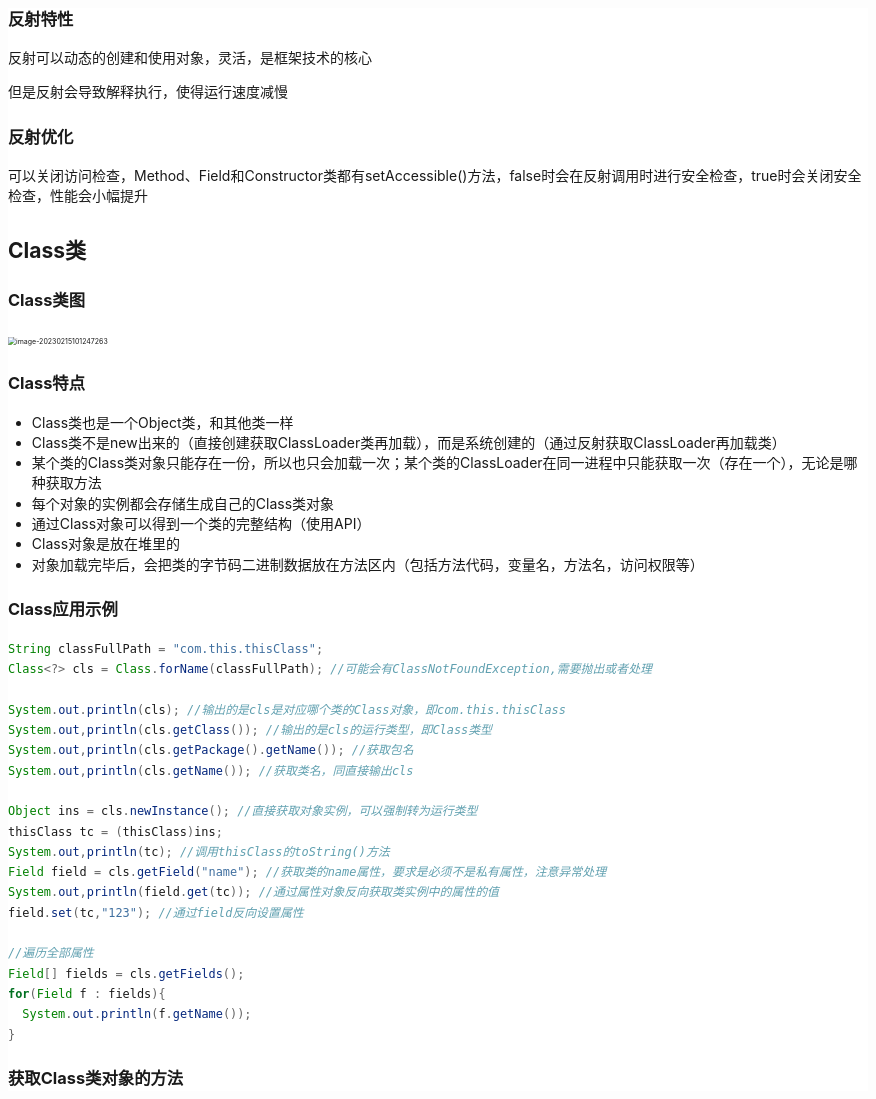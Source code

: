 ### 反射特性

反射可以动态的创建和使用对象，灵活，是框架技术的核心

但是反射会导致解释执行，使得运行速度减慢

### 反射优化

可以关闭访问检查，Method、Field和Constructor类都有setAccessible()方法，false时会在反射调用时进行安全检查，true时会关闭安全检查，性能会小幅提升

## Class类

### Class类图

<img src="C:\Users\ARK_LIU\AppData\Roaming\Typora\typora-user-images\image-20230215101247263.png" alt="image-20230215101247263" style="zoom:50%;" />

### Class特点

- Class类也是一个Object类，和其他类一样
- Class类不是new出来的（直接创建获取ClassLoader类再加载），而是系统创建的（通过反射获取ClassLoader再加载类）
- 某个类的Class类对象只能存在一份，所以也只会加载一次；某个类的ClassLoader在同一进程中只能获取一次（存在一个），无论是哪种获取方法
- 每个对象的实例都会存储生成自己的Class类对象
- 通过Class对象可以得到一个类的完整结构（使用API）
- Class对象是放在堆里的
- 对象加载完毕后，会把类的字节码二进制数据放在方法区内（包括方法代码，变量名，方法名，访问权限等）

### Class应用示例

```java
String classFullPath = "com.this.thisClass";
Class<?> cls = Class.forName(classFullPath); //可能会有ClassNotFoundException,需要抛出或者处理

System.out.println(cls); //输出的是cls是对应哪个类的Class对象，即com.this.thisClass
System.out,println(cls.getClass()); //输出的是cls的运行类型，即Class类型
System.out,println(cls.getPackage().getName()); //获取包名
System.out,println(cls.getName()); //获取类名，同直接输出cls

Object ins = cls.newInstance(); //直接获取对象实例，可以强制转为运行类型
thisClass tc = (thisClass)ins;
System.out,println(tc); //调用thisClass的toString()方法
Field field = cls.getField("name"); //获取类的name属性，要求是必须不是私有属性，注意异常处理
System.out,println(field.get(tc)); //通过属性对象反向获取类实例中的属性的值
field.set(tc,"123"); //通过field反向设置属性

//遍历全部属性
Field[] fields = cls.getFields();
for(Field f : fields){
  System.out.println(f.getName());
}
```

### 获取Class类对象的方法
